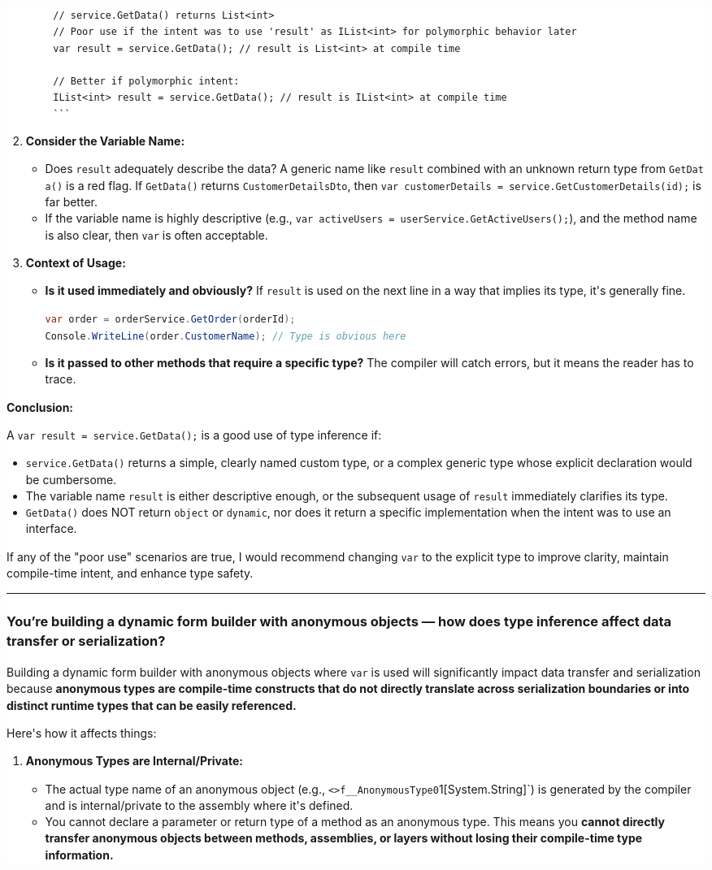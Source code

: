             // service.GetData() returns List<int>
            // Poor use if the intent was to use 'result' as IList<int> for polymorphic behavior later
            var result = service.GetData(); // result is List<int> at compile time

            // Better if polymorphic intent:
            IList<int> result = service.GetData(); // result is IList<int> at compile time
            ```

2.  **Consider the Variable Name:**

      * Does `result` adequately describe the data? A generic name like `result` combined with an unknown return type from `GetData()` is a red flag. If `GetData()` returns `CustomerDetailsDto`, then `var customerDetails = service.GetCustomerDetails(id);` is far better.
      * If the variable name is highly descriptive (e.g., `var activeUsers = userService.GetActiveUsers();`), and the method name is also clear, then `var` is often acceptable.

3.  **Context of Usage:**

      * **Is it used immediately and obviously?** If `result` is used on the next line in a way that implies its type, it's generally fine.
        ```csharp
        var order = orderService.GetOrder(orderId);
        Console.WriteLine(order.CustomerName); // Type is obvious here
        ```
      * **Is it passed to other methods that require a specific type?** The compiler will catch errors, but it means the reader has to trace.

**Conclusion:**

A `var result = service.GetData();` is a good use of type inference if:

  * `service.GetData()` returns a simple, clearly named custom type, or a complex generic type whose explicit declaration would be cumbersome.
  * The variable name `result` is either descriptive enough, or the subsequent usage of `result` immediately clarifies its type.
  * `GetData()` does NOT return `object` or `dynamic`, nor does it return a specific implementation when the intent was to use an interface.

If any of the "poor use" scenarios are true, I would recommend changing `var` to the explicit type to improve clarity, maintain compile-time intent, and enhance type safety.

-----

### **You’re building a dynamic form builder with anonymous objects — how does type inference affect data transfer or serialization?**

Building a dynamic form builder with anonymous objects where `var` is used will significantly impact data transfer and serialization because **anonymous types are compile-time constructs that do not directly translate across serialization boundaries or into distinct runtime types that can be easily referenced.**

Here's how it affects things:

1.  **Anonymous Types are Internal/Private:**

      * The actual type name of an anonymous object (e.g., `<>f__AnonymousType0`1[System.String]\`) is generated by the compiler and is internal/private to the assembly where it's defined.
      * You cannot declare a parameter or return type of a method as an anonymous type. This means you **cannot directly transfer anonymous objects between methods, assemblies, or layers without losing their compile-time type information.**
